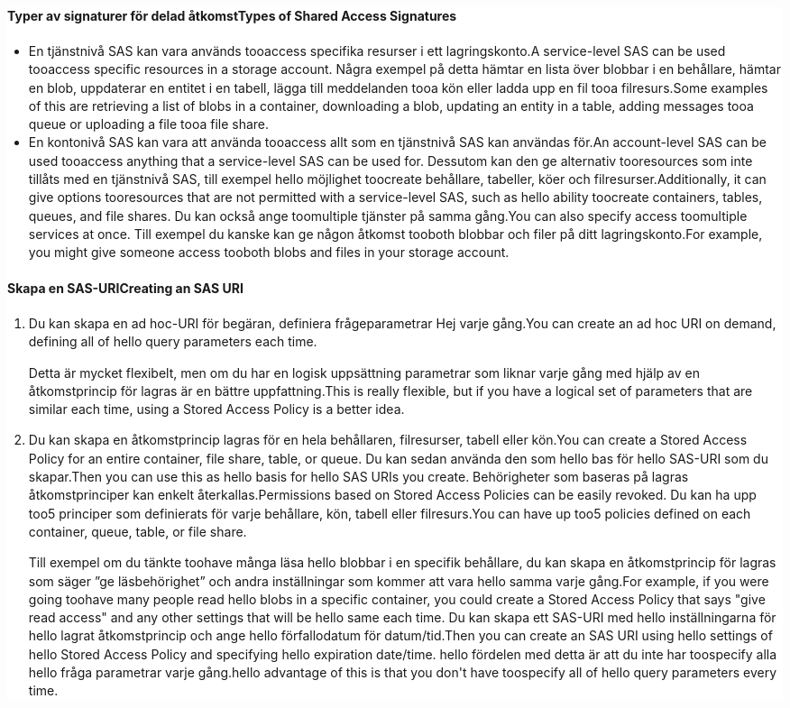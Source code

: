 #### <a name="types-of-shared-access-signatures"></a><span data-ttu-id="654c8-303">Typer av signaturer för delad åtkomst</span><span class="sxs-lookup"><span data-stu-id="654c8-303">Types of Shared Access Signatures</span></span>
* <span data-ttu-id="654c8-304">En tjänstnivå SAS kan vara används tooaccess specifika resurser i ett lagringskonto.</span><span class="sxs-lookup"><span data-stu-id="654c8-304">A service-level SAS can be used tooaccess specific resources in a storage account.</span></span> <span data-ttu-id="654c8-305">Några exempel på detta hämtar en lista över blobbar i en behållare, hämtar en blob, uppdaterar en entitet i en tabell, lägga till meddelanden tooa kön eller ladda upp en fil tooa filresurs.</span><span class="sxs-lookup"><span data-stu-id="654c8-305">Some examples of this are retrieving a list of blobs in a container, downloading a blob, updating an entity in a table, adding messages tooa queue or uploading a file tooa file share.</span></span>
* <span data-ttu-id="654c8-306">En kontonivå SAS kan vara att använda tooaccess allt som en tjänstnivå SAS kan användas för.</span><span class="sxs-lookup"><span data-stu-id="654c8-306">An account-level SAS can be used tooaccess anything that a service-level SAS can be used for.</span></span> <span data-ttu-id="654c8-307">Dessutom kan den ge alternativ tooresources som inte tillåts med en tjänstnivå SAS, till exempel hello möjlighet toocreate behållare, tabeller, köer och filresurser.</span><span class="sxs-lookup"><span data-stu-id="654c8-307">Additionally, it can give options tooresources that are not permitted with a service-level SAS, such as hello ability toocreate containers, tables, queues, and file shares.</span></span> <span data-ttu-id="654c8-308">Du kan också ange toomultiple tjänster på samma gång.</span><span class="sxs-lookup"><span data-stu-id="654c8-308">You can also specify access toomultiple services at once.</span></span> <span data-ttu-id="654c8-309">Till exempel du kanske kan ge någon åtkomst tooboth blobbar och filer på ditt lagringskonto.</span><span class="sxs-lookup"><span data-stu-id="654c8-309">For example, you might give someone access tooboth blobs and files in your storage account.</span></span>

#### <a name="creating-an-sas-uri"></a><span data-ttu-id="654c8-310">Skapa en SAS-URI</span><span class="sxs-lookup"><span data-stu-id="654c8-310">Creating an SAS URI</span></span>
1. <span data-ttu-id="654c8-311">Du kan skapa en ad hoc-URI för begäran, definiera frågeparametrar Hej varje gång.</span><span class="sxs-lookup"><span data-stu-id="654c8-311">You can create an ad hoc URI on demand, defining all of hello query parameters each time.</span></span>

   <span data-ttu-id="654c8-312">Detta är mycket flexibelt, men om du har en logisk uppsättning parametrar som liknar varje gång med hjälp av en åtkomstprincip för lagras är en bättre uppfattning.</span><span class="sxs-lookup"><span data-stu-id="654c8-312">This is really flexible, but if you have a logical set of parameters that are similar each time, using a Stored Access Policy is a better idea.</span></span>
2. <span data-ttu-id="654c8-313">Du kan skapa en åtkomstprincip lagras för en hela behållaren, filresurser, tabell eller kön.</span><span class="sxs-lookup"><span data-stu-id="654c8-313">You can create a Stored Access Policy for an entire container, file share, table, or queue.</span></span> <span data-ttu-id="654c8-314">Du kan sedan använda den som hello bas för hello SAS-URI som du skapar.</span><span class="sxs-lookup"><span data-stu-id="654c8-314">Then you can use this as hello basis for hello SAS URIs you create.</span></span> <span data-ttu-id="654c8-315">Behörigheter som baseras på lagras åtkomstprinciper kan enkelt återkallas.</span><span class="sxs-lookup"><span data-stu-id="654c8-315">Permissions based on Stored Access Policies can be easily revoked.</span></span> <span data-ttu-id="654c8-316">Du kan ha upp too5 principer som definierats för varje behållare, kön, tabell eller filresurs.</span><span class="sxs-lookup"><span data-stu-id="654c8-316">You can have up too5 policies defined on each container, queue, table, or file share.</span></span>

   <span data-ttu-id="654c8-317">Till exempel om du tänkte toohave många läsa hello blobbar i en specifik behållare, du kan skapa en åtkomstprincip för lagras som säger ”ge läsbehörighet” och andra inställningar som kommer att vara hello samma varje gång.</span><span class="sxs-lookup"><span data-stu-id="654c8-317">For example, if you were going toohave many people read hello blobs in a specific container, you could create a Stored Access Policy that says "give read access" and any other settings that will be hello same each time.</span></span> <span data-ttu-id="654c8-318">Du kan skapa ett SAS-URI med hello inställningarna för hello lagrat åtkomstprincip och ange hello förfallodatum för datum/tid.</span><span class="sxs-lookup"><span data-stu-id="654c8-318">Then you can create an SAS URI using hello settings of hello Stored Access Policy and specifying hello expiration date/time.</span></span> <span data-ttu-id="654c8-319">hello fördelen med detta är att du inte har toospecify alla hello fråga parametrar varje gång.</span><span class="sxs-lookup"><span data-stu-id="654c8-319">hello advantage of this is that you don't have toospecify all of hello query parameters every time.</span></span>
